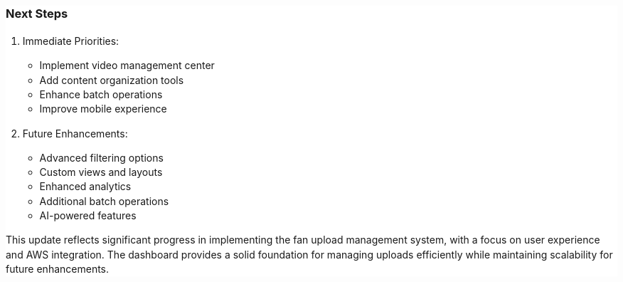 ### Next Steps

1. Immediate Priorities:

   - Implement video management center
   - Add content organization tools
   - Enhance batch operations
   - Improve mobile experience

2. Future Enhancements:
   - Advanced filtering options
   - Custom views and layouts
   - Enhanced analytics
   - Additional batch operations
   - AI-powered features

This update reflects significant progress in implementing the fan upload management system, with a focus on user experience and AWS integration. The dashboard provides a solid foundation for managing uploads efficiently while maintaining scalability for future enhancements.
